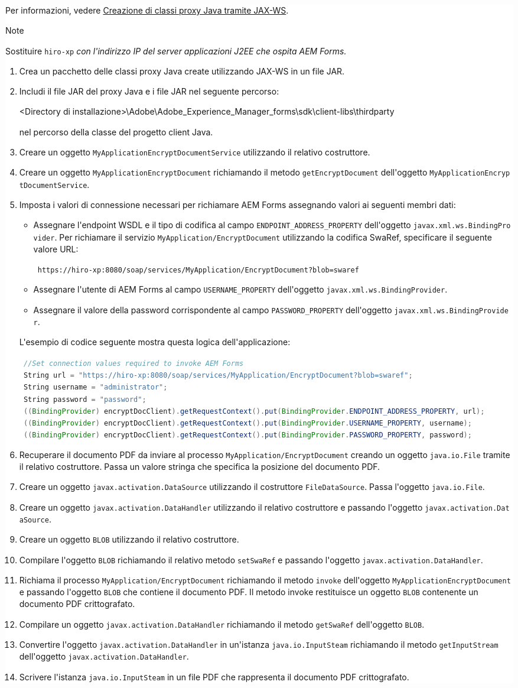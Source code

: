    Per informazioni, vedere [Creazione di classi proxy Java tramite JAX-WS](#creating-java-proxy-classes-using-jax-ws).

   >[!NOTE]
   >
   >Sostituire `hiro-xp` *con l&#39;indirizzo IP del server applicazioni J2EE che ospita AEM Forms.*

1. Crea un pacchetto delle classi proxy Java create utilizzando JAX-WS in un file JAR.
1. Includi il file JAR del proxy Java e i file JAR nel seguente percorso:

   &lt;Directory di installazione>\Adobe\Adobe_Experience_Manager_forms\sdk\client-libs\thirdparty

   nel percorso della classe del progetto client Java.

1. Creare un oggetto `MyApplicationEncryptDocumentService` utilizzando il relativo costruttore.
1. Creare un oggetto `MyApplicationEncryptDocument` richiamando il metodo `getEncryptDocument` dell&#39;oggetto `MyApplicationEncryptDocumentService`.
1. Imposta i valori di connessione necessari per richiamare AEM Forms assegnando valori ai seguenti membri dati:

   * Assegnare l&#39;endpoint WSDL e il tipo di codifica al campo `ENDPOINT_ADDRESS_PROPERTY` dell&#39;oggetto `javax.xml.ws.BindingProvider`. Per richiamare il servizio `MyApplication/EncryptDocument` utilizzando la codifica SwaRef, specificare il seguente valore URL:

     ` https://hiro-xp:8080/soap/services/MyApplication/EncryptDocument?blob=swaref`

   * Assegnare l&#39;utente di AEM Forms al campo `USERNAME_PROPERTY` dell&#39;oggetto `javax.xml.ws.BindingProvider`.
   * Assegnare il valore della password corrispondente al campo `PASSWORD_PROPERTY` dell&#39;oggetto `javax.xml.ws.BindingProvider`.

   L&#39;esempio di codice seguente mostra questa logica dell&#39;applicazione:

   ```java
    //Set connection values required to invoke AEM Forms
    String url = "https://hiro-xp:8080/soap/services/MyApplication/EncryptDocument?blob=swaref";
    String username = "administrator";
    String password = "password";
    ((BindingProvider) encryptDocClient).getRequestContext().put(BindingProvider.ENDPOINT_ADDRESS_PROPERTY, url);
    ((BindingProvider) encryptDocClient).getRequestContext().put(BindingProvider.USERNAME_PROPERTY, username);
    ((BindingProvider) encryptDocClient).getRequestContext().put(BindingProvider.PASSWORD_PROPERTY, password);
   ```

1. Recuperare il documento PDF da inviare al processo `MyApplication/EncryptDocument` creando un oggetto `java.io.File` tramite il relativo costruttore. Passa un valore stringa che specifica la posizione del documento PDF.
1. Creare un oggetto `javax.activation.DataSource` utilizzando il costruttore `FileDataSource`. Passa l&#39;oggetto `java.io.File`.
1. Creare un oggetto `javax.activation.DataHandler` utilizzando il relativo costruttore e passando l&#39;oggetto `javax.activation.DataSource`.
1. Creare un oggetto `BLOB` utilizzando il relativo costruttore.
1. Compilare l&#39;oggetto `BLOB` richiamando il relativo metodo `setSwaRef` e passando l&#39;oggetto `javax.activation.DataHandler`.
1. Richiama il processo `MyApplication/EncryptDocument` richiamando il metodo `invoke` dell&#39;oggetto `MyApplicationEncryptDocument` e passando l&#39;oggetto `BLOB` che contiene il documento PDF. Il metodo invoke restituisce un oggetto `BLOB` contenente un documento PDF crittografato.
1. Compilare un oggetto `javax.activation.DataHandler` richiamando il metodo `getSwaRef` dell&#39;oggetto `BLOB`.
1. Convertire l&#39;oggetto `javax.activation.DataHandler` in un&#39;istanza `java.io.InputSteam` richiamando il metodo `getInputStream` dell&#39;oggetto `javax.activation.DataHandler`.
1. Scrivere l&#39;istanza `java.io.InputSteam` in un file PDF che rappresenta il documento PDF crittografato.

